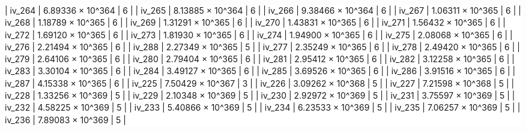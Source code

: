 | iv_264 | 6.89336 × 10^364 | 6 |
| iv_265 | 8.13885 × 10^364 | 6 |
| iv_266 | 9.38466 × 10^364 | 6 |
| iv_267 | 1.06311 × 10^365 | 6 |
| iv_268 | 1.18789 × 10^365 | 6 |
| iv_269 | 1.31291 × 10^365 | 6 |
| iv_270 | 1.43831 × 10^365 | 6 |
| iv_271 | 1.56432 × 10^365 | 6 |
| iv_272 | 1.69120 × 10^365 | 6 |
| iv_273 | 1.81930 × 10^365 | 6 |
| iv_274 | 1.94900 × 10^365 | 6 |
| iv_275 | 2.08068 × 10^365 | 6 |
| iv_276 | 2.21494 × 10^365 | 6 |
| iv_288 | 2.27349 × 10^365 | 5 |
| iv_277 | 2.35249 × 10^365 | 6 |
| iv_278 | 2.49420 × 10^365 | 6 |
| iv_279 | 2.64106 × 10^365 | 6 |
| iv_280 | 2.79404 × 10^365 | 6 |
| iv_281 | 2.95412 × 10^365 | 6 |
| iv_282 | 3.12258 × 10^365 | 6 |
| iv_283 | 3.30104 × 10^365 | 6 |
| iv_284 | 3.49127 × 10^365 | 6 |
| iv_285 | 3.69526 × 10^365 | 6 |
| iv_286 | 3.91516 × 10^365 | 6 |
| iv_287 | 4.15338 × 10^365 | 6 |
| iv_225 | 7.50429 × 10^367 | 3 |
| iv_226 | 3.09262 × 10^368 | 5 |
| iv_227 | 7.21598 × 10^368 | 5 |
| iv_228 | 1.33256 × 10^369 | 5 |
| iv_229 | 2.10348 × 10^369 | 5 |
| iv_230 | 2.92972 × 10^369 | 5 |
| iv_231 | 3.75597 × 10^369 | 5 |
| iv_232 | 4.58225 × 10^369 | 5 |
| iv_233 | 5.40866 × 10^369 | 5 |
| iv_234 | 6.23533 × 10^369 | 5 |
| iv_235 | 7.06257 × 10^369 | 5 |
| iv_236 | 7.89083 × 10^369 | 5 |